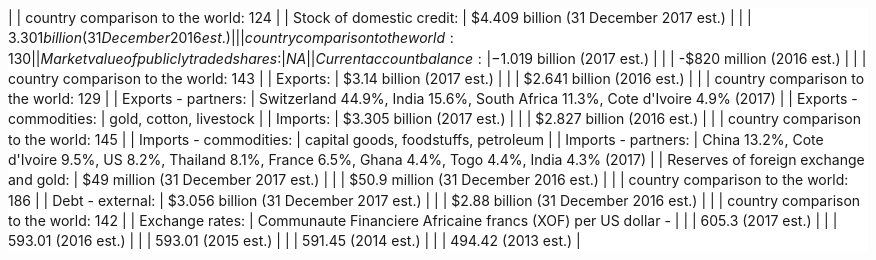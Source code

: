 | | country comparison to the world: 124 |
| Stock of domestic credit: | $4.409 billion (31 December 2017 est.) |
| | $3.301 billion (31 December 2016 est.) |
| | country comparison to the world: 130 |
| Market value of publicly traded shares: | NA |
| Current account balance: | -$1.019 billion (2017 est.) |
| | -$820 million (2016 est.) |
| | country comparison to the world: 143 |
| Exports: | $3.14 billion (2017 est.) |
| | $2.641 billion (2016 est.) |
| | country comparison to the world: 129 |
| Exports - partners: | Switzerland 44.9%, India 15.6%, South Africa 11.3%, Cote d'Ivoire 4.9% (2017) |
| Exports - commodities: | gold, cotton, livestock |
| Imports: | $3.305 billion (2017 est.) |
| | $2.827 billion (2016 est.) |
| | country comparison to the world: 145 |
| Imports - commodities: | capital goods, foodstuffs, petroleum |
| Imports - partners: | China 13.2%, Cote d'Ivoire 9.5%, US 8.2%, Thailand 8.1%, France 6.5%, Ghana 4.4%, Togo 4.4%, India 4.3% (2017) |
| Reserves of foreign exchange and gold: | $49 million (31 December 2017 est.) |
| | $50.9 million (31 December 2016 est.) |
| | country comparison to the world: 186 |
| Debt - external: | $3.056 billion (31 December 2017 est.) |
| | $2.88 billion (31 December 2016 est.) |
| | country comparison to the world: 142 |
| Exchange rates: | Communaute Financiere Africaine francs (XOF) per US dollar - |
| | 605.3 (2017 est.) |
| | 593.01 (2016 est.) |
| | 593.01 (2015 est.) |
| | 591.45 (2014 est.) |
| | 494.42 (2013 est.) |
